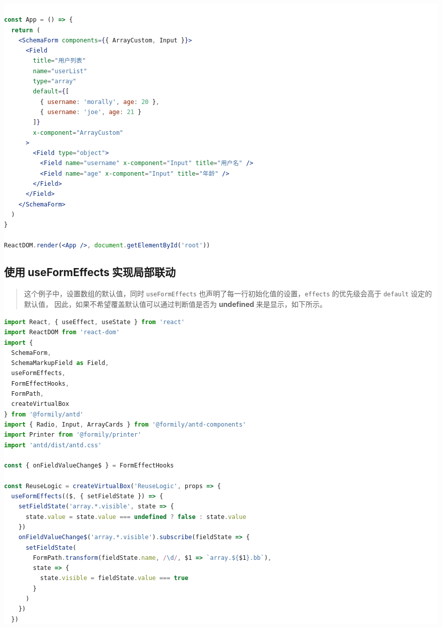 ```jsx

const App = () => {
  return (
    <SchemaForm components={{ ArrayCustom, Input }}>
      <Field
        title="用户列表"
        name="userList"
        type="array"
        default={[
          { username: 'morally', age: 20 },
          { username: 'joe', age: 21 }
        ]}
        x-component="ArrayCustom"
      >
        <Field type="object">
          <Field name="username" x-component="Input" title="用户名" />
          <Field name="age" x-component="Input" title="年龄" />
        </Field>
      </Field>
    </SchemaForm>
  )
}

ReactDOM.render(<App />, document.getElementById('root'))
```

## 使用 useFormEffects 实现局部联动

> 这个例子中，设置数组的默认值，同时 `useFormEffects` 也声明了每一行初始化值的设置，`effects` 的优先级会高于 `default` 设定的默认值，
> 因此，如果不希望覆盖默认值可以通过判断值是否为 **undefined** 来是显示，如下所示。

```jsx
import React, { useEffect, useState } from 'react'
import ReactDOM from 'react-dom'
import {
  SchemaForm,
  SchemaMarkupField as Field,
  useFormEffects,
  FormEffectHooks,
  FormPath,
  createVirtualBox
} from '@formily/antd'
import { Radio, Input, ArrayCards } from '@formily/antd-components'
import Printer from '@formily/printer'
import 'antd/dist/antd.css'

const { onFieldValueChange$ } = FormEffectHooks

const ReuseLogic = createVirtualBox('ReuseLogic', props => {
  useFormEffects(($, { setFieldState }) => {
    setFieldState('array.*.visible', state => {
      state.value = state.value === undefined ? false : state.value
    })
    onFieldValueChange$('array.*.visible').subscribe(fieldState => {
      setFieldState(
        FormPath.transform(fieldState.name, /\d/, $1 => `array.${$1}.bb`),
        state => {
          state.visible = fieldState.value === true
        }
      )
    })
  })

```